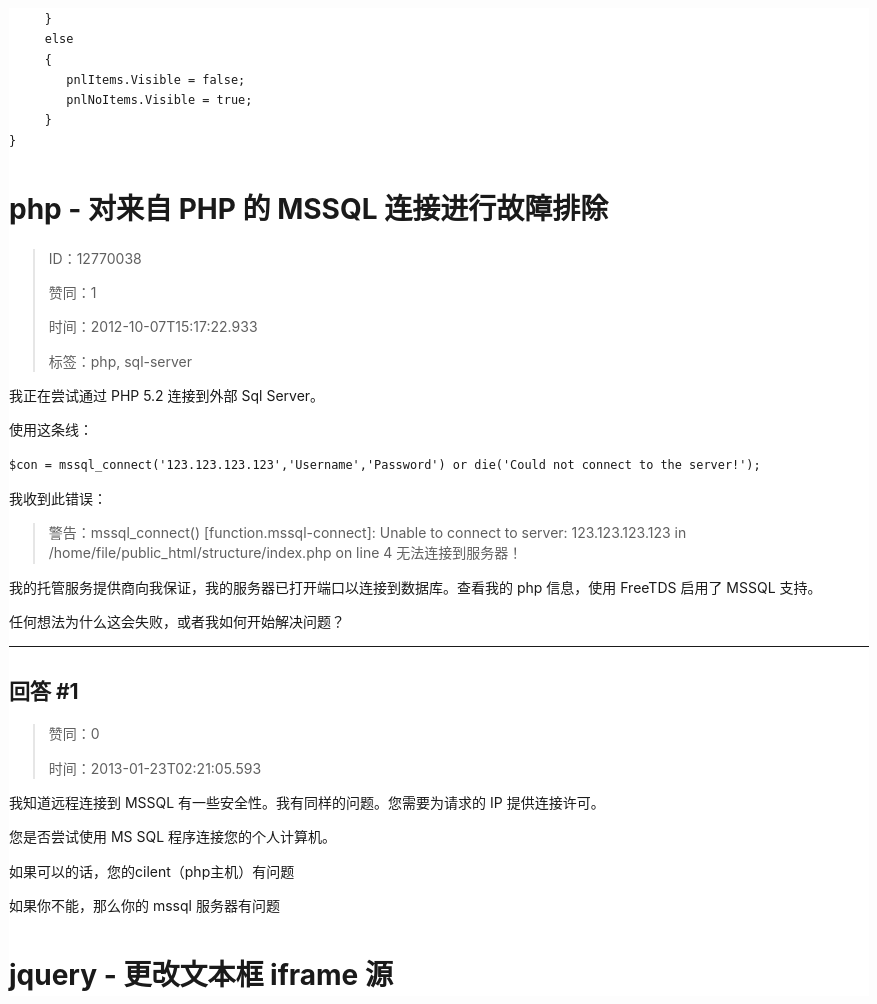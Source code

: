 ```
     }
     else
     {
        pnlItems.Visible = false;
        pnlNoItems.Visible = true;
     }
} 
```

# php - 对来自 PHP 的 MSSQL 连接进行故障排除

> ID：12770038
> 
> 赞同：1
> 
> 时间：2012-10-07T15:17:22.933
> 
> 标签：php, sql-server

我正在尝试通过 PHP 5.2 连接到外部 Sql Server。

使用这条线：

```
$con = mssql_connect('123.123.123.123','Username','Password') or die('Could not connect to the server!'); 
```

我收到此错误：

> 警告：mssql_connect() [function.mssql-connect]: Unable to connect to server: 123.123.123.123 in /home/file/public_html/structure/index.php on line 4 无法连接到服务器！

我的托管服务提供商向我保证，我的服务器已打开端口以连接到数据库。查看我的 php 信息，使用 FreeTDS 启用了 MSSQL 支持。

任何想法为什么这会失败，或者我如何开始解决问题？

* * *

## 回答 #1

> 赞同：0
> 
> 时间：2013-01-23T02:21:05.593

我知道远程连接到 MSSQL 有一些安全性。我有同样的问题。您需要为请求的 IP 提供连接许可。

您是否尝试使用 MS SQL 程序连接您的个人计算机。

如果可以的话，您的cilent（php主机）有问题

如果你不能，那么你的 mssql 服务器有问题

# jquery - 更改文本框 iframe 源
